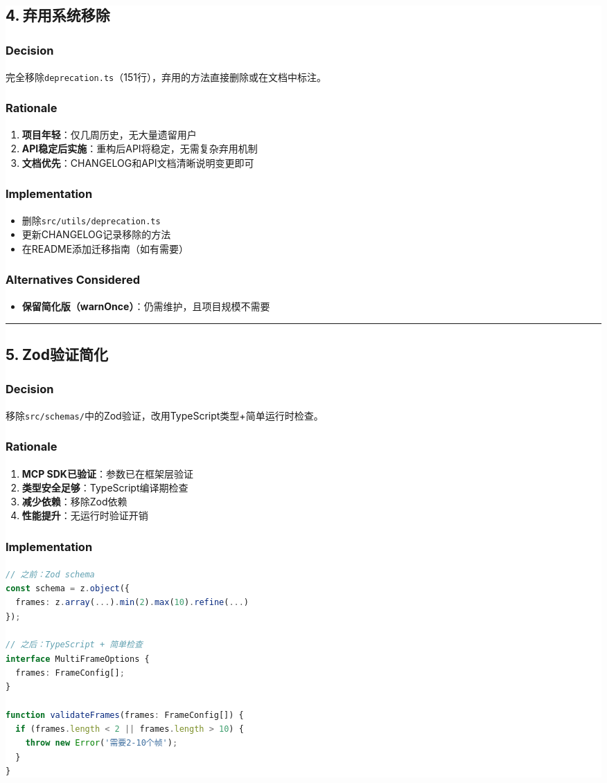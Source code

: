 
## 4. 弃用系统移除

### Decision
完全移除`deprecation.ts`（151行），弃用的方法直接删除或在文档中标注。

### Rationale
1. **项目年轻**：仅几周历史，无大量遗留用户
2. **API稳定后实施**：重构后API将稳定，无需复杂弃用机制
3. **文档优先**：CHANGELOG和API文档清晰说明变更即可

### Implementation
- 删除`src/utils/deprecation.ts`
- 更新CHANGELOG记录移除的方法
- 在README添加迁移指南（如有需要）

### Alternatives Considered
- **保留简化版（warnOnce）**：仍需维护，且项目规模不需要

---

## 5. Zod验证简化

### Decision
移除`src/schemas/`中的Zod验证，改用TypeScript类型+简单运行时检查。

### Rationale
1. **MCP SDK已验证**：参数已在框架层验证
2. **类型安全足够**：TypeScript编译期检查
3. **减少依赖**：移除Zod依赖
4. **性能提升**：无运行时验证开销

### Implementation
```typescript
// 之前：Zod schema
const schema = z.object({
  frames: z.array(...).min(2).max(10).refine(...)
});

// 之后：TypeScript + 简单检查
interface MultiFrameOptions {
  frames: FrameConfig[];
}

function validateFrames(frames: FrameConfig[]) {
  if (frames.length < 2 || frames.length > 10) {
    throw new Error('需要2-10个帧');
  }
}
```
